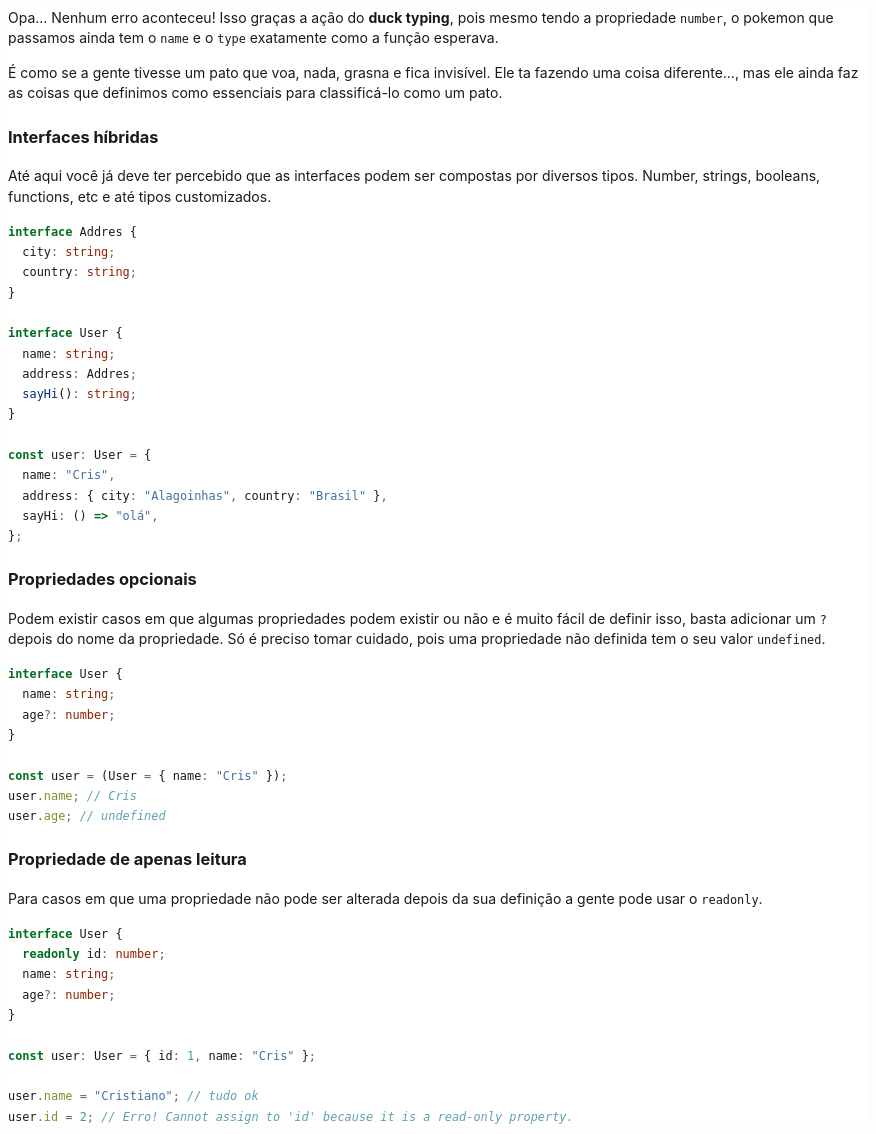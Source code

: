 Opa... Nenhum erro aconteceu! Isso graças a ação do **duck typing**, pois mesmo tendo a propriedade `number`, o pokemon que passamos ainda tem o `name` e o `type` exatamente como a função esperava.

É como se a gente tivesse um pato que voa, nada, grasna e fica invisível. Ele ta fazendo uma coisa diferente..., mas ele ainda faz as coisas que definimos como essenciais para classificá-lo como um pato.

### Interfaces híbridas

Até aqui você já deve ter percebido que as interfaces podem ser compostas por diversos tipos. Number, strings, booleans, functions, etc e até tipos customizados.

```typescript
interface Addres {
  city: string;
  country: string;
}

interface User {
  name: string;
  address: Addres;
  sayHi(): string;
}

const user: User = {
  name: "Cris",
  address: { city: "Alagoinhas", country: "Brasil" },
  sayHi: () => "olá",
};
```

### Propriedades opcionais

Podem existir casos em que algumas propriedades podem existir ou não e é muito fácil de definir isso, basta adicionar um `?` depois do nome da propriedade. Só é preciso tomar cuidado, pois uma propriedade não definida tem o seu valor `undefined`.

```typescript
interface User {
  name: string;
  age?: number;
}

const user = (User = { name: "Cris" });
user.name; // Cris
user.age; // undefined
```

### Propriedade de apenas leitura

Para casos em que uma propriedade não pode ser alterada depois da sua definição a gente pode usar o `readonly`.

```typescript
interface User {
  readonly id: number;
  name: string;
  age?: number;
}

const user: User = { id: 1, name: "Cris" };

user.name = "Cristiano"; // tudo ok
user.id = 2; // Erro! Cannot assign to 'id' because it is a read-only property.
```
